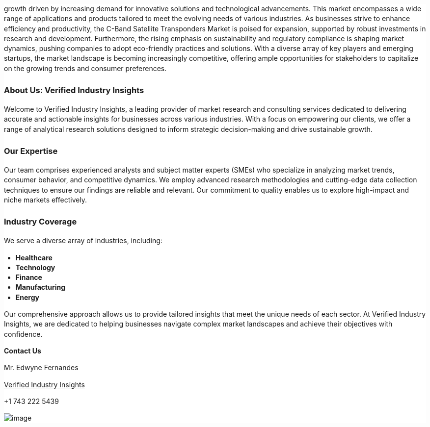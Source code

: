 growth driven by increasing demand for innovative solutions and technological advancements. This market encompasses a wide range of applications and products tailored to meet the evolving needs of various industries. As businesses strive to enhance efficiency and productivity, the C-Band Satellite Transponders Market is poised for expansion, supported by robust investments in research and development. Furthermore, the rising emphasis on sustainability and regulatory compliance is shaping market dynamics, pushing companies to adopt eco-friendly practices and solutions. With a diverse array of key players and emerging startups, the market landscape is becoming increasingly competitive, offering ample opportunities for stakeholders to capitalize on the growing trends and consumer preferences.</p><h3>About Us: Verified Industry Insights</h3><p>Welcome to Verified Industry Insights, a leading provider of market research and consulting services dedicated to delivering accurate and actionable insights for businesses across various industries. With a focus on empowering our clients, we offer a range of analytical research solutions designed to inform strategic decision-making and drive sustainable growth.</p><h3>Our Expertise</h3><p>Our team comprises experienced analysts and subject matter experts (SMEs) who specialize in analyzing market trends, consumer behavior, and competitive dynamics. We employ advanced research methodologies and cutting-edge data collection techniques to ensure our findings are reliable and relevant. Our commitment to quality enables us to explore high-impact and niche markets effectively.</p><h3>Industry Coverage</h3><p>We serve a diverse array of industries, including:</p><ul><li><strong>Healthcare</strong></li><li><strong>Technology</strong></li><li><strong>Finance</strong></li><li><strong>Manufacturing</strong></li><li><strong>Energy</strong></li></ul><p>Our comprehensive approach allows us to provide tailored insights that meet the unique needs of each sector. At Verified Industry Insights, we are dedicated to helping businesses navigate complex market landscapes and achieve their objectives with confidence.</p><p><strong>Contact Us</strong></p><p>Mr. Edwyne Fernandes</p><p><a href="https://www.verifiedindustryinsights.com/">Verified Industry Insights</a></p><p>+1 743 222 5439</p>
![image](https://github.com/user-attachments/assets/52fd8b63-c363-4717-9075-b2cdce6d2728)
